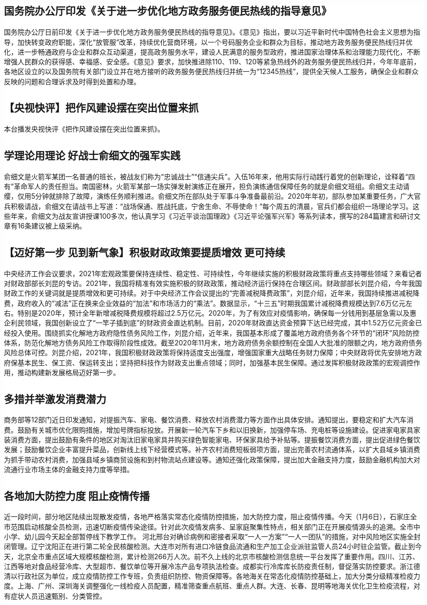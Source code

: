 
## 国务院办公厅印发《关于进一步优化地方政务服务便民热线的指导意见》


国务院办公厅日前印发《关于进一步优化地方政务服务便民热线的指导意见》。《意见》指出，要以习近平新时代中国特色社会主义思想为指导，加快转变政府职能，深化“放管服”改革，持续优化营商环境，以一个号码服务企业和群众为目标，推动地方政务服务便民热线归并优化，进一步畅通政府与企业和群众互动渠道，提高政务服务水平，建设人民满意的服务型政府，推进国家治理体系和治理能力现代化，不断增强人民群众的获得感、幸福感、安全感。《意见》要求，加快推进除110、119、120等紧急热线外的政务服务便民热线归并，今年年底前，各地区设立的以及国务院有关部门设立并在地方接听的政务服务便民热线归并统一为“12345热线”，提供全天候人工服务，确保企业和群众反映的问题和合理诉求及时得到处置和办理。


## 【央视快评】把作风建设摆在突出位置来抓


本台播发央视快评《把作风建设摆在突出位置来抓》。


## 学理论用理论 好战士俞细文的强军实践


俞细文是火箭军某团一名普通的班长，被战友们称为“忠诚战士”“信通尖兵”。入伍16年来，他用实际行动践行着党的创新理论，诠释着“四有”革命军人的责任担当。南国密林，火箭军某部一场实弹发射演练正在展开，担负演练通信保障任务的就是俞细文班组。俞细文主动请缨，仅用5分钟就排除了故障，演练任务顺利推进。俞细文所在部队处于军事斗争准备最前沿。2020年年初，部队参加某重要任务，广大官兵积极请战，俞细文在请战书上写道：“战场保通、胜战托底，宁舍生命、不辱使命！”每个周五的清晨，官兵们都会组织一场理论学习。这些年来，俞细文为战友宣讲授课100多次，他认真学习《习近平谈治国理政》《习近平论强军兴军》等系列读本，撰写的284篇建言和研讨文章有16条建议被上级采纳。


## 【迈好第一步 见到新气象】积极财政政策要提质增效 更可持续


中央经济工作会议要求，2021年宏观政策要保持连续性、稳定性、可持续性，今年继续实施的积极财政政策将重点支持哪些领域？来看记者对财政部部长刘昆的专访。2021年，我国将精准有效实施积极的财政政策，推动经济运行保持在合理区间。财政部部长刘昆介绍，今年我国财政工作的关键词就是提质增效和更可持续。对于中央经济工作会议提出的“完善减税降费政策”，刘昆介绍，近年来，我国持续推进减税降费，政府收入的“减法”正在换来企业效益的“加法”和市场活力的“乘法”。数据显示，“十三五”时期我国累计减税降费规模达到7.6万亿元左右。特别是2020年，预计全年新增减税降费规模将超过2.5万亿元。2020年，为了有效应对疫情影响，确保每一分钱用到基层急需以及惠企利民领域，我国创新设立了“一竿子插到底”的财政资金直达机制。目前，2020年财政直达资金预算下达已经完成，其中1.52万亿元资金已经投入使用。围绕抓实化解地方政府隐性债务风险工作，刘昆介绍，近年来，我国基本形成了覆盖地方政府债务各个环节的“闭环”风险防控体系，防范化解地方债务风险工作取得阶段性成效。截至2020年11月末，地方政府债务余额控制在全国人大批准的限额之内，地方政府债务风险总体可控。刘昆介绍，2021年，我国积极财政政策将保持适度支出强度，增强国家重大战略任务财力保障；中央财政将优先安排地方政府保基本民生、保工资、保运转支出；坚持把科技作为财政支出重点领域；同时，加强基本民生保障。通过发挥积极财政政策的宏观调控作用，推动构建新发展格局迈好第一步。


## 多措并举激发消费潜力


商务部等12部门近日印发通知，对提振汽车、家电、餐饮消费、释放农村消费潜力等方面作出具体安排。通知提出，要稳定和扩大汽车消费。鼓励有关城市优化限购措施，增加号牌指标投放。开展新一轮汽车下乡和以旧换新，加强停车场、充电桩等设施建设。促进家电家具家装消费方面，提出鼓励有条件的地区对淘汰旧家电家具并购买绿色智能家电、环保家具给予补贴等。提振餐饮消费方面，提出促进绿色餐饮发展；鼓励餐饮企业丰富提升菜品，创新线上线下经营模式等。补齐农村消费短板弱项方面，提出完善农村流通体系，以扩大县域乡镇消费为抓手带动农村消费，加强县域乡镇商贸设施和到村物流站点建设等。通知还强化政策保障，提出加大金融支持力度，鼓励金融机构加大对流通行业市场主体的金融支持力度等举措。


## 各地加大防控力度 阻止疫情传播


近一段时间，部分地区陆续出现散发疫情，各地严格落实常态化疫情防控措施，加大防控力度，阻止疫情传播。今天（1月6日），石家庄全市范围启动核酸全员检测，迅速切断疫情传染途径。针对此次疫情发病多、呈家庭聚集性特点，相关部门正在开展疫情源头的追溯。全市中小学、幼儿园今天起全部暂停线下教学工作。 河北邢台对确诊病例和密接者采取“一人一方案”“一人一团队”的措施，对中风险地区实施全封闭管理。辽宁沈阳正在进行第二轮全民核酸检测。大连市对所有进口冷链食品流通和生产加工企业派驻监管人员24小时驻企监管。截止到今天，北京全市重点区域大规模核酸检测，累计检测266万人次。前不久上线的北京市核酸检测信息统一平台发挥了重要作用。四川、江苏、江西等地对食品经营冷库、大型超市、餐饮单位等开展冷冻产品专项执法检查。成都实行冷库库长防疫责任制，督促落实防控要求。浙江德清以行政社区为单位，成立疫情防控工作专班，负责组织防控、物资保障等。各地海关在常态化疫情防控基础上，加大分类分级精准检疫力度。上海、广州、深圳海关调整强化一线检疫人员配置，精准筛查重点航班、重点人群。大连、长春、昆明等地海关优化卫生检疫流程，对有症状人员迅速甄别、分类管控。
